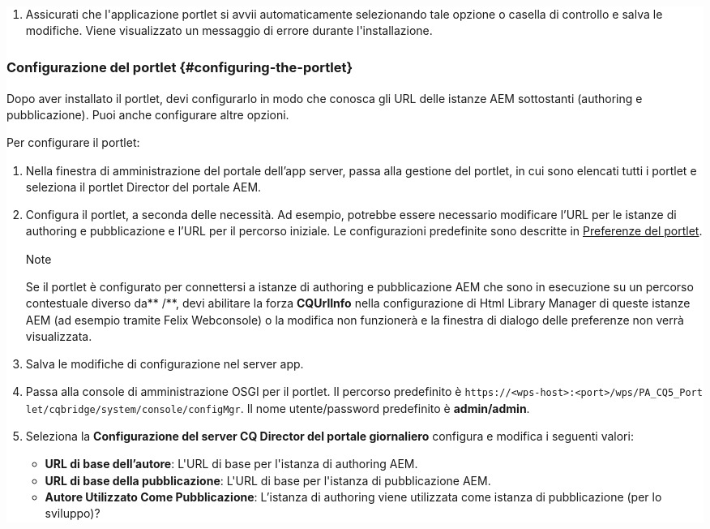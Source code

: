 1. Assicurati che l&#39;applicazione portlet si avvii automaticamente selezionando tale opzione o casella di controllo e salva le modifiche. Viene visualizzato un messaggio di errore durante l&#39;installazione.

### Configurazione del portlet {#configuring-the-portlet}

Dopo aver installato il portlet, devi configurarlo in modo che conosca gli URL delle istanze AEM sottostanti (authoring e pubblicazione). Puoi anche configurare altre opzioni.

Per configurare il portlet:

1. Nella finestra di amministrazione del portale dell’app server, passa alla gestione del portlet, in cui sono elencati tutti i portlet e seleziona il portlet Director del portale AEM.
1. Configura il portlet, a seconda delle necessità. Ad esempio, potrebbe essere necessario modificare l’URL per le istanze di authoring e pubblicazione e l’URL per il percorso iniziale. Le configurazioni predefinite sono descritte in [Preferenze del portlet](/help/sites-administering/aem-as-portal.md#portlet-preferences).

   >[!NOTE]
   >
   >Se il portlet è configurato per connettersi a istanze di authoring e pubblicazione AEM che sono in esecuzione su un percorso contestuale diverso da** /**, devi abilitare la forza **CQUrlInfo** nella configurazione di Html Library Manager di queste istanze AEM (ad esempio tramite Felix Webconsole) o la modifica non funzionerà e la finestra di dialogo delle preferenze non verrà visualizzata.

1. Salva le modifiche di configurazione nel server app.

1. Passa alla console di amministrazione OSGI per il portlet. Il percorso predefinito è `https://<wps-host>:<port>/wps/PA_CQ5_Portlet/cqbridge/system/console/configMgr`. Il nome utente/password predefinito è **admin/admin**.

1. Seleziona la **Configurazione del server CQ Director del portale giornaliero** configura e modifica i seguenti valori:

   * **URL di base dell’autore**: L&#39;URL di base per l&#39;istanza di authoring AEM.
   * **URL di base della pubblicazione**: L&#39;URL di base per l&#39;istanza di pubblicazione AEM.
   * **Autore Utilizzato Come Pubblicazione**: L’istanza di authoring viene utilizzata come istanza di pubblicazione (per lo sviluppo)?
